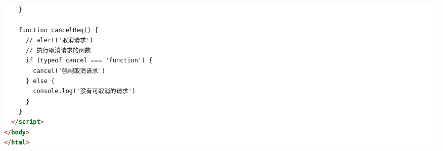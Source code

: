 ```html
    }

    function cancelReq() {
      // alert('取消请求')
      // 执行取消请求的函数
      if (typeof cancel === 'function') {
        cancel('强制取消请求')
      } else {
        console.log('没有可取消的请求')
      }
    }
  </script>
</body>
</html>
```
































































